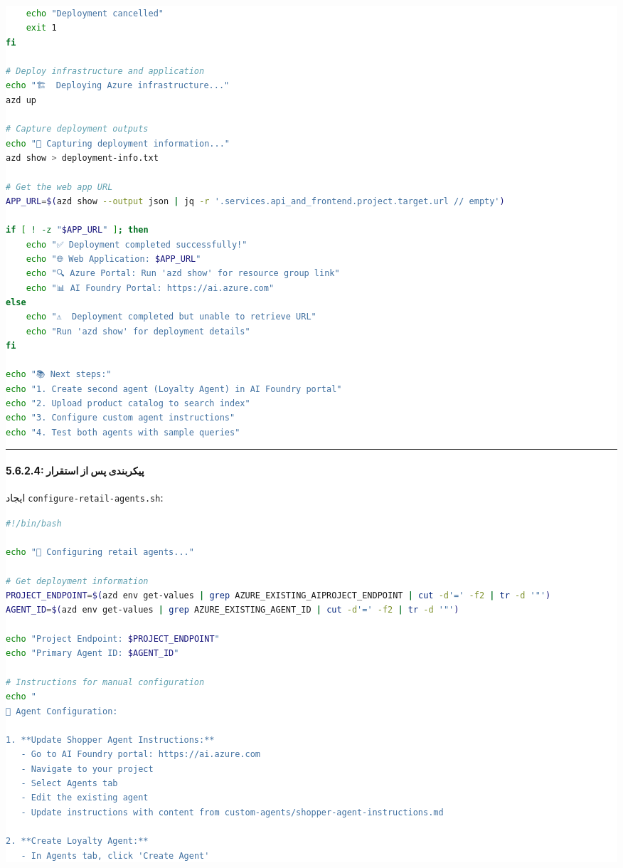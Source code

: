 ```bash title="" linenums="0"
    echo "Deployment cancelled"
    exit 1
fi

# Deploy infrastructure and application
echo "🏗️  Deploying Azure infrastructure..."
azd up

# Capture deployment outputs
echo "📝 Capturing deployment information..."
azd show > deployment-info.txt

# Get the web app URL
APP_URL=$(azd show --output json | jq -r '.services.api_and_frontend.project.target.url // empty')

if [ ! -z "$APP_URL" ]; then
    echo "✅ Deployment completed successfully!"
    echo "🌐 Web Application: $APP_URL"
    echo "🔍 Azure Portal: Run 'azd show' for resource group link"
    echo "📊 AI Foundry Portal: https://ai.azure.com"
else
    echo "⚠️  Deployment completed but unable to retrieve URL"
    echo "Run 'azd show' for deployment details"
fi

echo "📚 Next steps:"
echo "1. Create second agent (Loyalty Agent) in AI Foundry portal"
echo "2. Upload product catalog to search index"
echo "3. Configure custom agent instructions"
echo "4. Test both agents with sample queries"
```

---

#### 5.6.2.4: پیکربندی پس از استقرار

ایجاد `configure-retail-agents.sh`:

```bash title="" linenums="0"
#!/bin/bash

echo "🔧 Configuring retail agents..."

# Get deployment information
PROJECT_ENDPOINT=$(azd env get-values | grep AZURE_EXISTING_AIPROJECT_ENDPOINT | cut -d'=' -f2 | tr -d '"')
AGENT_ID=$(azd env get-values | grep AZURE_EXISTING_AGENT_ID | cut -d'=' -f2 | tr -d '"')

echo "Project Endpoint: $PROJECT_ENDPOINT"
echo "Primary Agent ID: $AGENT_ID"

# Instructions for manual configuration
echo "
🤖 Agent Configuration:

1. **Update Shopper Agent Instructions:**
   - Go to AI Foundry portal: https://ai.azure.com
   - Navigate to your project
   - Select Agents tab
   - Edit the existing agent
   - Update instructions with content from custom-agents/shopper-agent-instructions.md

2. **Create Loyalty Agent:**
   - In Agents tab, click 'Create Agent'
```